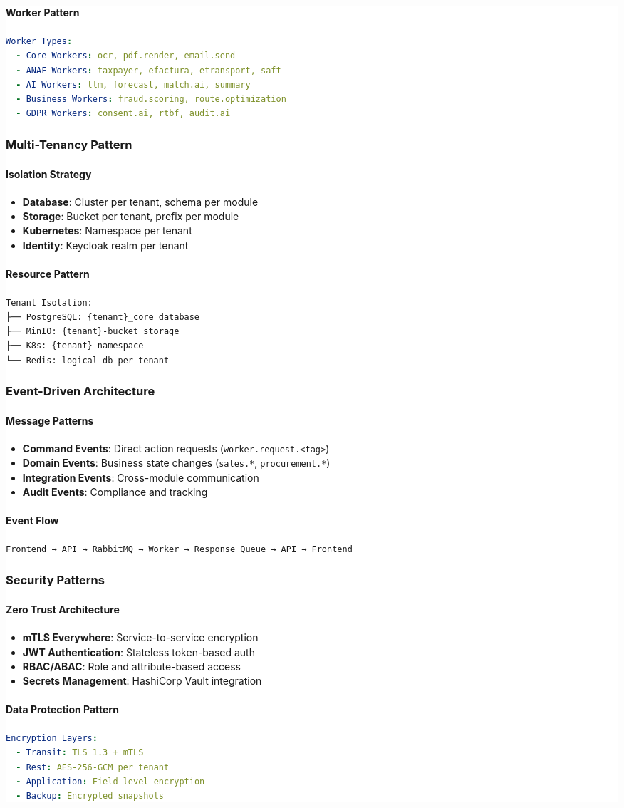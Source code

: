 #### Worker Pattern
```yaml
Worker Types:
  - Core Workers: ocr, pdf.render, email.send
  - ANAF Workers: taxpayer, efactura, etransport, saft
  - AI Workers: llm, forecast, match.ai, summary
  - Business Workers: fraud.scoring, route.optimization
  - GDPR Workers: consent.ai, rtbf, audit.ai
```

### Multi-Tenancy Pattern

#### Isolation Strategy
- **Database**: Cluster per tenant, schema per module
- **Storage**: Bucket per tenant, prefix per module  
- **Kubernetes**: Namespace per tenant
- **Identity**: Keycloak realm per tenant

#### Resource Pattern
```
Tenant Isolation:
├── PostgreSQL: {tenant}_core database
├── MinIO: {tenant}-bucket storage
├── K8s: {tenant}-namespace
└── Redis: logical-db per tenant
```

### Event-Driven Architecture

#### Message Patterns
- **Command Events**: Direct action requests (`worker.request.<tag>`)
- **Domain Events**: Business state changes (`sales.*`, `procurement.*`)
- **Integration Events**: Cross-module communication
- **Audit Events**: Compliance and tracking

#### Event Flow
```
Frontend → API → RabbitMQ → Worker → Response Queue → API → Frontend
```

### Security Patterns

#### Zero Trust Architecture
- **mTLS Everywhere**: Service-to-service encryption
- **JWT Authentication**: Stateless token-based auth
- **RBAC/ABAC**: Role and attribute-based access
- **Secrets Management**: HashiCorp Vault integration

#### Data Protection Pattern
```yaml
Encryption Layers:
  - Transit: TLS 1.3 + mTLS
  - Rest: AES-256-GCM per tenant
  - Application: Field-level encryption
  - Backup: Encrypted snapshots
```
